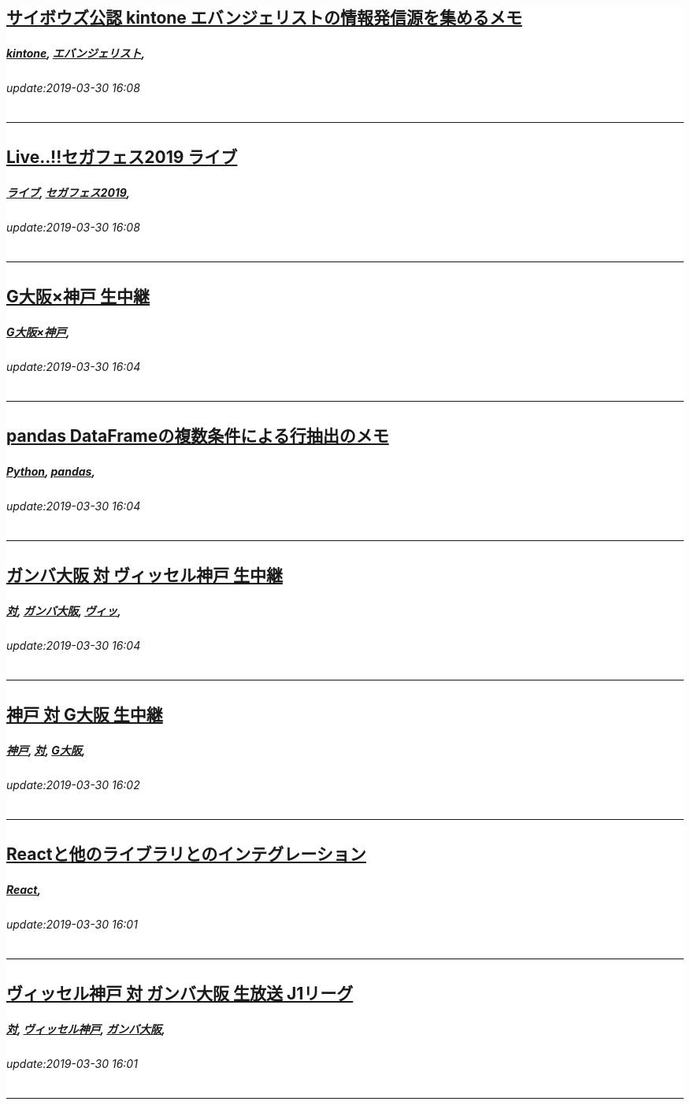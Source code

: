 ## [サイボウズ公認 kintone エバンジェリストの情報発信源を集めるメモ](https://qiita.com/sy250f/items/cc2502a5133ab0663e81)
##### [kintone](https://qiita.com/tags/kintone), [エバンジェリスト](https://qiita.com/tags/エバンジェリスト), 
###### update:2019-03-30 16:08
---
## [Live..!!セガフェス2019 ライブ](https://qiita.com/sdghjgfjgfkj5/items/19819b6bc4c472aa03de)
##### [ライブ](https://qiita.com/tags/ライブ), [セガフェス2019](https://qiita.com/tags/セガフェス2019), 
###### update:2019-03-30 16:08
---
## [G大阪×神戸 生中継](https://qiita.com/Fujisprtshub4345/items/b9d879d8e0da66e0e4d0)
##### [G大阪×神戸](https://qiita.com/tags/G大阪×神戸), 
###### update:2019-03-30 16:04
---
## [pandas DataFrameの複数条件による行抽出のメモ](https://qiita.com/jooji/items/91284e55ca495c7d9ec9)
##### [Python](https://qiita.com/tags/Python), [pandas](https://qiita.com/tags/pandas), 
###### update:2019-03-30 16:04
---
## [ガンバ大阪 対 ヴィッセル神戸 生中継](https://qiita.com/jpsportshub231667/items/9461abe3f4641f1d86d7)
##### [対](https://qiita.com/tags/対), [ガンバ大阪](https://qiita.com/tags/ガンバ大阪), [ヴィッ](https://qiita.com/tags/ヴィッ), 
###### update:2019-03-30 16:04
---
## [神戸 対 G大阪 生中継](https://qiita.com/KashimaTV76754/items/8d02edbcd35299e89e67)
##### [神戸](https://qiita.com/tags/神戸), [対](https://qiita.com/tags/対), [G大阪](https://qiita.com/tags/G大阪), 
###### update:2019-03-30 16:02
---
## [Reactと他のライブラリとのインテグレーション](https://qiita.com/wiselucky/items/c1d6fe0e11fc17693886)
##### [React](https://qiita.com/tags/React), 
###### update:2019-03-30 16:01
---
## [ヴィッセル神戸 対 ガンバ大阪 生放送 J1リーグ](https://qiita.com/Beinsportstv65557/items/b873583e2043adca4d6d)
##### [対](https://qiita.com/tags/対), [ヴィッセル神戸](https://qiita.com/tags/ヴィッセル神戸), [ガンバ大阪](https://qiita.com/tags/ガンバ大阪), 
###### update:2019-03-30 16:01
---
